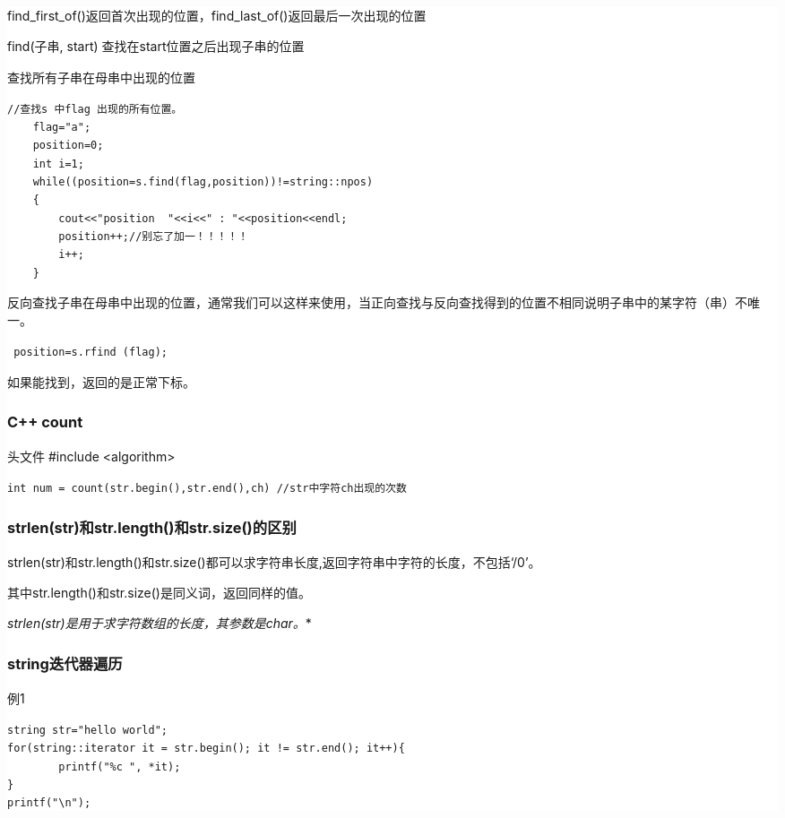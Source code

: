 find_first_of()返回首次出现的位置，find_last_of()返回最后一次出现的位置



find(子串, start) 查找在start位置之后出现子串的位置



查找所有子串在母串中出现的位置

```
//查找s 中flag 出现的所有位置。
    flag="a";
    position=0;
    int i=1;
    while((position=s.find(flag,position))!=string::npos)
    {
        cout<<"position  "<<i<<" : "<<position<<endl;
        position++;//别忘了加一！！！！！
        i++;
    }
```



反向查找子串在母串中出现的位置，通常我们可以这样来使用，当正向查找与反向查找得到的位置不相同说明子串中的某字符（串）不唯一。

```
 position=s.rfind (flag);
```

如果能找到，返回的是正常下标。



### C++ count

头文件 #include \<algorithm>

```
int num = count(str.begin(),str.end(),ch) //str中字符ch出现的次数
```





###  strlen(str)和str.length()和str.size()的区别

strlen(str)和str.length()和str.size()都可以求字符串长度,返回字符串中字符的长度，不包括‘/0’。

其中str.length()和str.size()是同义词，返回同样的值。

**strlen(str)是用于求字符数组的长度，其参数是char*。**



### string迭代器遍历

例1

```
string str="hello world";
for(string::iterator it = str.begin(); it != str.end(); it++){
		printf("%c ", *it);
}
printf("\n");
```
